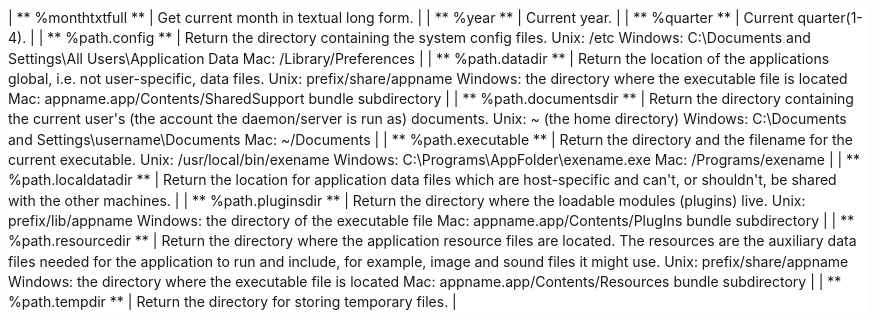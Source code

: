  | ** %monthtxtfull  **                    | Get current month in textual long form.                                                                                                                                                                                                                                                                                                                                                                                                                                      | 
 | ** %year **                             | Current year.                                                                                                                                                                                                                                                                                                                                                                                                                                                                | 
 | ** %quarter **                          | Current quarter(1-4).                                                                                                                                                                                                                                                                                                                                                                                                                                                        | 
 | ** %path.config **                      | Return the directory containing the system config files. Unix: /etc Windows: C:\Documents and Settings\All Users\Application Data Mac: /Library/Preferences                                                                                                                                                                                                                                                                                                                  | 
 | ** %path.datadir **                     | Return the location of the applications global, i.e. not user-specific, data files. Unix: prefix/share/appname Windows: the directory where the executable file is located Mac: appname.app/Contents/SharedSupport bundle subdirectory                                                                                                                                                                                                                                       | 
 | ** %path.documentsdir **                | Return the directory containing the current user's (the account the daemon/server is run as) documents. Unix: ~ (the home directory) Windows: C:\Documents and Settings\username\Documents Mac: ~/Documents                                                                                                                                                                                                                                                                  | 
 | ** %path.executable **                  | Return the directory and the filename for the current executable. Unix: /usr/local/bin/exename Windows: C:\Programs\AppFolder\exename.exe Mac: /Programs/exename                                                                                                                                                                                                                                                                                                             | 
 | ** %path.localdatadir **                | Return the location for application data files which are host-specific and can't, or shouldn't, be shared with the other machines.                                                                                                                                                                                                                                                                                                                                           | 
 | ** %path.pluginsdir **                  | Return the directory where the loadable modules (plugins) live. Unix: prefix/lib/appname Windows: the directory of the executable file Mac: appname.app/Contents/PlugIns bundle subdirectory                                                                                                                                                                                                                                                                                 | 
 | ** %path.resourcedir **                 | Return the directory where the application resource files are located. The resources are the auxiliary data files needed for the application to run and include, for example, image and sound files it might use. Unix: prefix/share/appname Windows: the directory where the executable file is located Mac: appname.app/Contents/Resources bundle subdirectory                                                                                                             | 
 | ** %path.tempdir **                     | Return the directory for storing temporary files.                                                                                                                                                                                                                                                                                                                                                                                                                            | 